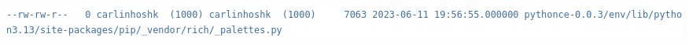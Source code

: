 ```diff
--rw-rw-r--   0 carlinhoshk  (1000) carlinhoshk  (1000)     7063 2023-06-11 19:56:55.000000 pythonce-0.0.3/env/lib/python3.13/site-packages/pip/_vendor/rich/_palettes.py
